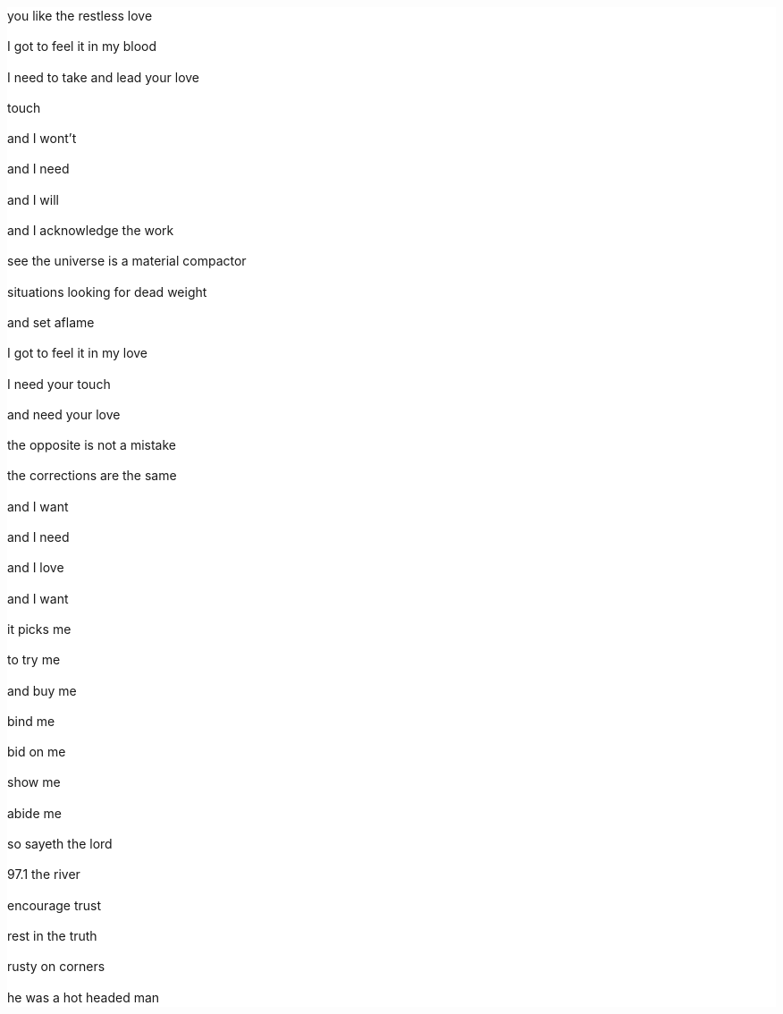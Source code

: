 you like the restless love 

I got to feel it in my blood 

I need to take and lead your love 

touch 

and I wont’t 

and I need 

and I will 

and I acknowledge the work

see the universe is a material compactor

situations looking for dead weight 

and set aflame 

I got to feel it in my love 

I need your touch 

and need your love 

the opposite is not a mistake 

the corrections are the same 

and I want 

and I need 

and I love 

and I want 

it picks me 

to try me 

and buy me 

bind me 

bid on me 

show me 

abide me 

so sayeth the lord 

97.1 the river 

encourage trust 

rest in the truth 

rusty on corners 

he was a hot headed man 
